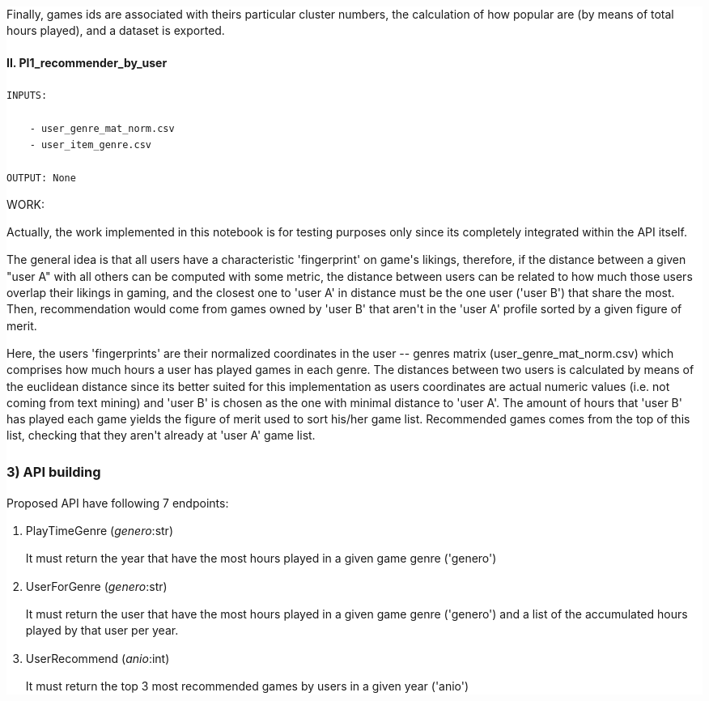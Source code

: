 Finally, games ids are associated with theirs particular cluster numbers, the
calculation of how popular are (by means of total hours played), and a
dataset is exported.

#### II.  PI1_recommender_by_user


    INPUTS:

        - user_genre_mat_norm.csv
        - user_item_genre.csv

    OUTPUT: None

WORK:

Actually, the work implemented in this notebook is for testing
purposes only since its completely integrated within the API itself.

The general idea is that all users have a characteristic 'fingerprint'
on game's likings, therefore, if the distance between a given "user A"
with all others can be computed with some metric, the distance between
users can be related to how much those users overlap their likings in
gaming, and the closest one to 'user A' in distance must be the one user
('user B') that share the most. Then, recommendation would come from
games owned by 'user B' that aren't in the 'user A' profile sorted by a
given figure of merit.

Here, the users 'fingerprints' are their normalized coordinates in the
user -- genres matrix (user_genre_mat_norm.csv) which comprises how much
hours a user has played games in each genre. The distances between two
users is calculated by means of the euclidean distance since its better
suited for this implementation as users coordinates are actual numeric
values (i.e. not coming from text mining) and 'user B' is chosen as the
one with minimal distance to 'user A'. The amount of hours that 'user B'
has played each game yields the figure of merit used to sort his/her
game list. Recommended games comes from the top of this list, checking
that they aren't already at 'user A' game list.

### 3) API building

Proposed API have following 7 endpoints:

1.  PlayTimeGenre (*genero*:str)

    It must return the year that have the most hours played in a given
    game genre ('genero')

2.  UserForGenre (*genero*:str)

    It must return the user that have the most hours played in a given
    game genre ('genero') and a list of the accumulated hours played by
    that user per year.

3.  UserRecommend (*anio*:int)

    It must return the top 3 most recommended games by users in a given
    year ('anio')
